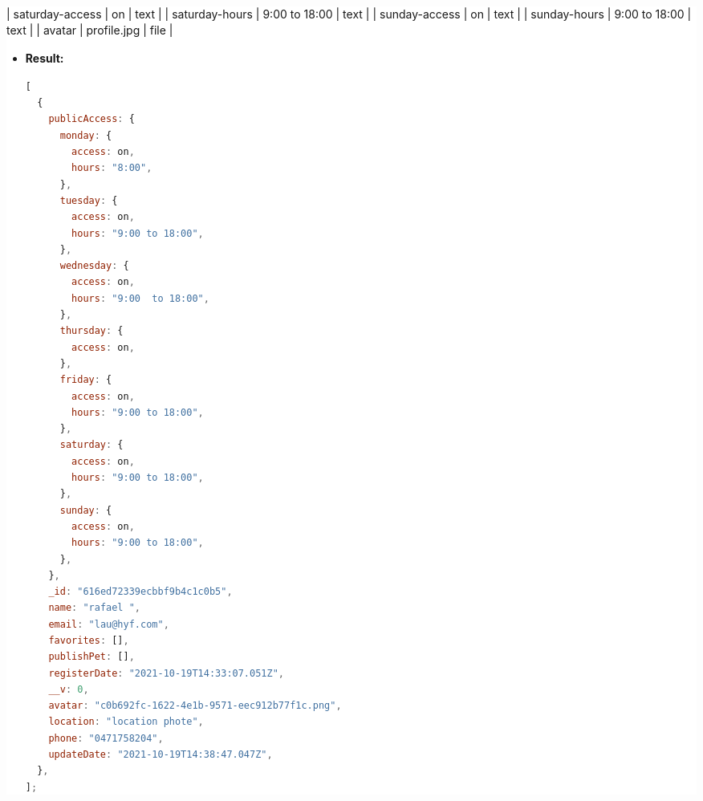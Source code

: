 | saturday-access  | on                       | text |
| saturday-hours   | 9:00 to 18:00            | text |
| sunday-access    | on                       | text |
| sunday-hours     | 9:00 to 18:00            | text |
| avatar           | profile.jpg              | file |

- **Result:**

  ```js
  [
    {
      publicAccess: {
        monday: {
          access: on,
          hours: "8:00",
        },
        tuesday: {
          access: on,
          hours: "9:00 to 18:00",
        },
        wednesday: {
          access: on,
          hours: "9:00  to 18:00",
        },
        thursday: {
          access: on,
        },
        friday: {
          access: on,
          hours: "9:00 to 18:00",
        },
        saturday: {
          access: on,
          hours: "9:00 to 18:00",
        },
        sunday: {
          access: on,
          hours: "9:00 to 18:00",
        },
      },
      _id: "616ed72339ecbbf9b4c1c0b5",
      name: "rafael ",
      email: "lau@hyf.com",
      favorites: [],
      publishPet: [],
      registerDate: "2021-10-19T14:33:07.051Z",
      __v: 0,
      avatar: "c0b692fc-1622-4e1b-9571-eec912b77f1c.png",
      location: "location phote",
      phone: "0471758204",
      updateDate: "2021-10-19T14:38:47.047Z",
    },
  ];
  ```
